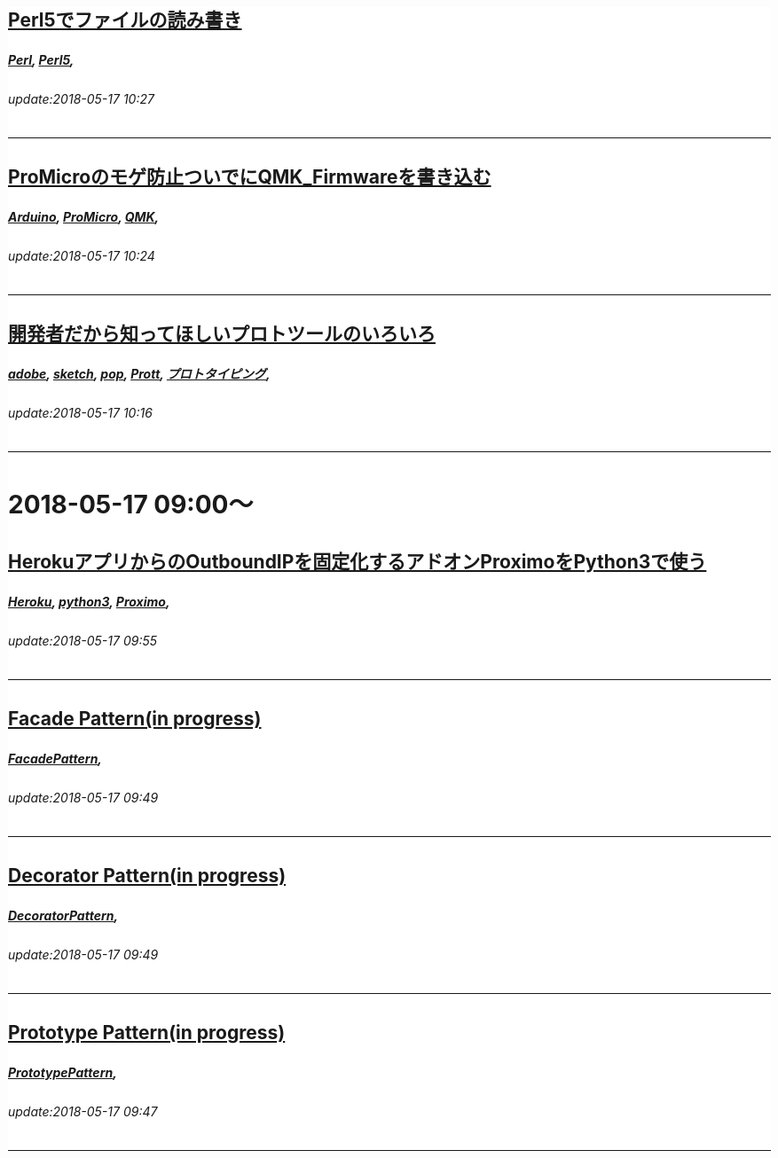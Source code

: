 ## [Perl5でファイルの読み書き](https://qiita.com/mizuki_r/items/2606e52a50e1c1510e80)
##### [Perl](https://qiita.com/tags/Perl), [Perl5](https://qiita.com/tags/Perl5), 
###### update:2018-05-17 10:27
---
## [ProMicroのモゲ防止ついでにQMK_Firmwareを書き込む](https://qiita.com/hdbx/items/2f3e4ddfcadda2a5578e)
##### [Arduino](https://qiita.com/tags/Arduino), [ProMicro](https://qiita.com/tags/ProMicro), [QMK](https://qiita.com/tags/QMK), 
###### update:2018-05-17 10:24
---
## [開発者だから知ってほしいプロトツールのいろいろ](https://qiita.com/hikaruright/items/9e2e795998042a8c9f72)
##### [adobe](https://qiita.com/tags/adobe), [sketch](https://qiita.com/tags/sketch), [pop](https://qiita.com/tags/pop), [Prott](https://qiita.com/tags/Prott), [プロトタイピング](https://qiita.com/tags/プロトタイピング), 
###### update:2018-05-17 10:16
---




# 2018-05-17 09:00～
## [HerokuアプリからのOutboundIPを固定化するアドオンProximoをPython3で使う](https://qiita.com/shinsaka/items/7b827cfc67de4a4ca143)
##### [Heroku](https://qiita.com/tags/Heroku), [python3](https://qiita.com/tags/python3), [Proximo](https://qiita.com/tags/Proximo), 
###### update:2018-05-17 09:55
---
## [Facade Pattern(in progress)](https://qiita.com/gght/items/1942f75de7c4c8eb27a9)
##### [FacadePattern](https://qiita.com/tags/FacadePattern), 
###### update:2018-05-17 09:49
---
## [Decorator Pattern(in progress)](https://qiita.com/gght/items/1ee549e3b7a5ff1eacef)
##### [DecoratorPattern](https://qiita.com/tags/DecoratorPattern), 
###### update:2018-05-17 09:49
---
## [Prototype Pattern(in progress)](https://qiita.com/gght/items/3cb208d46eadf9d656e3)
##### [PrototypePattern](https://qiita.com/tags/PrototypePattern), 
###### update:2018-05-17 09:47
---